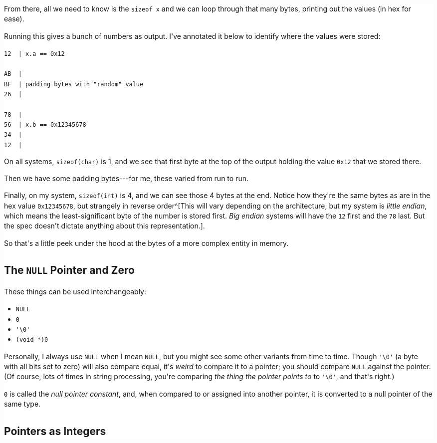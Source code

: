 From there, all we need to know is the `sizeof x` and we can loop
through that many bytes, printing out the values (in hex for ease).

Running this gives a bunch of numbers as output. I've annotated it below
to identify where the values were stored:

``` {.default}
12  | x.a == 0x12

AB  |
BF  | padding bytes with "random" value
26  |

78  |
56  | x.b == 0x12345678
34  |
12  |
```

On all systems, `sizeof(char)` is 1, and we see that first byte at the
top of the output holding the value `0x12` that we stored there.

Then we have some padding bytes---for me, these varied from run to run.

Finally, on my system, `sizeof(int)` is 4, and we can see those 4 bytes
at the end. Notice how they're the same bytes as are in the hex value
`0x12345678`, but strangely in reverse order^[This will vary depending
on the architecture, but my system is _little endian_, which means the
least-significant byte of the number is stored first. _Big endian_
systems will have the `12` first and the `78` last. But the spec doesn't
dictate anything about this representation.].

So that's a little peek under the hood at the bytes of a more complex
entity in memory.

## The `NULL` Pointer and Zero

These things can be used interchangeably:

* `NULL`
* `0`
* `'\0'`
* `(void *)0`

Personally, I always use `NULL` when I mean `NULL`, but you might see
some other variants from time to time. Though `'\0'` (a byte with all
bits set to zero) will also compare equal, it's _weird_ to compare it to
a pointer; you should compare `NULL` against the pointer. (Of course,
lots of times in string processing, you're comparing _the thing the
pointer points to_ to `'\0'`, and that's right.)

`0` is called the _null pointer constant_, and, when compared to or
assigned into another pointer, it is converted to a null pointer of the
same type.

## Pointers as Integers
